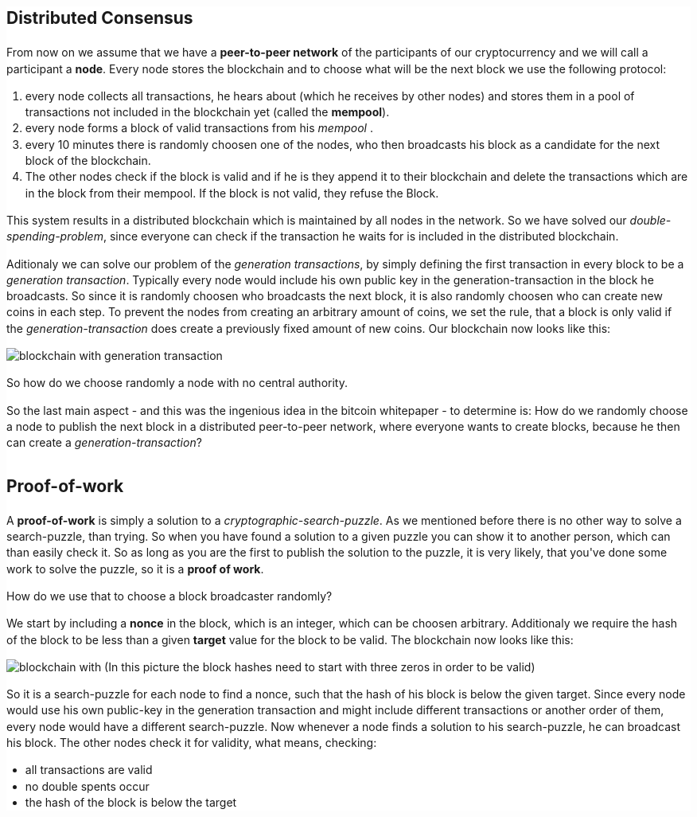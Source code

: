 ## Distributed Consensus

From now on we assume that we have a **peer-to-peer network** of the participants of our cryptocurrency and we will call a participant a **node**. Every node stores the blockchain and to choose what will be the next block we use the following protocol:

 1. every node collects all transactions, he hears about (which he receives by other nodes) and stores them in a pool of transactions not included in the blockchain yet (called the **mempool**).  
 2. every node forms a block of valid transactions from his *mempool* .
 3. every 10 minutes there is randomly choosen one of the nodes, who then broadcasts his block as a candidate for the next block of the blockchain.
 4. The other nodes check if the block is valid and if he is they append it to their blockchain and delete the transactions which are in the block from their mempool. If the block is not valid, they refuse the Block.
 
This system results in a distributed blockchain which is maintained by all nodes in the network. So we have solved our *double-spending-problem*, since everyone can check if the transaction he waits for is included in the distributed blockchain.

Aditionaly we can solve our problem of the *generation transactions*, by simply defining the first transaction in every block to be a *generation transaction*. Typically every node would include his own public key in the generation-transaction in the block he broadcasts. So since it is randomly choosen who broadcasts the next block, it is also randomly choosen who can create new coins in each step. To prevent the nodes from creating an arbitrary amount of coins, we set the rule, that a block is only valid if the *generation-transaction* does create a previously fixed amount of new coins. Our blockchain now looks like this:

![blockchain with generation transaction]( https://viking-frank.github.io/assets/intro_blk_chain/blk_chain_with_gen_tx.png )

So how do we choose randomly a node with no central authority.

So the last main aspect - and this was the ingenious idea in the bitcoin whitepaper - to determine is: How do we randomly choose a node to publish the next block in a distributed peer-to-peer network, where everyone wants to create blocks, because he then can create a *generation-transaction*? 

## Proof-of-work
A **proof-of-work** is simply a solution to a *cryptographic-search-puzzle*. As we mentioned before there is no other way to solve a search-puzzle, than trying. So when you have found a solution to a given puzzle you can show it to another person, which can than easily check it. So as long as you are the first to publish the solution to the puzzle, it is very likely, that you've done some work to solve the puzzle, so it is a **proof of work**.

How do we use that to choose a block broadcaster randomly? 

We start by including a **nonce** in the block, which is an integer, which can be choosen arbitrary. Additionaly we require the hash of the block to be less than a given **target** value for the block to be valid. The blockchain now looks like this:

![blockchain with ](https://viking-frank.github.io/assets/intro_blk_chain/blk_chain_with_nonce.png )
(In this picture the block hashes need to start with three zeros in order to be valid)

So it is a search-puzzle for each node to find a nonce, such that the hash of his block is below the given target. Since every node would use his own public-key in the generation transaction and might include different transactions or another order of them, every node would have a different search-puzzle. Now whenever a node finds a solution to his search-puzzle, he can broadcast his block. The other nodes check it for validity, what means, checking:
* all transactions are valid
* no double spents occur
* the hash of the block is below the target
